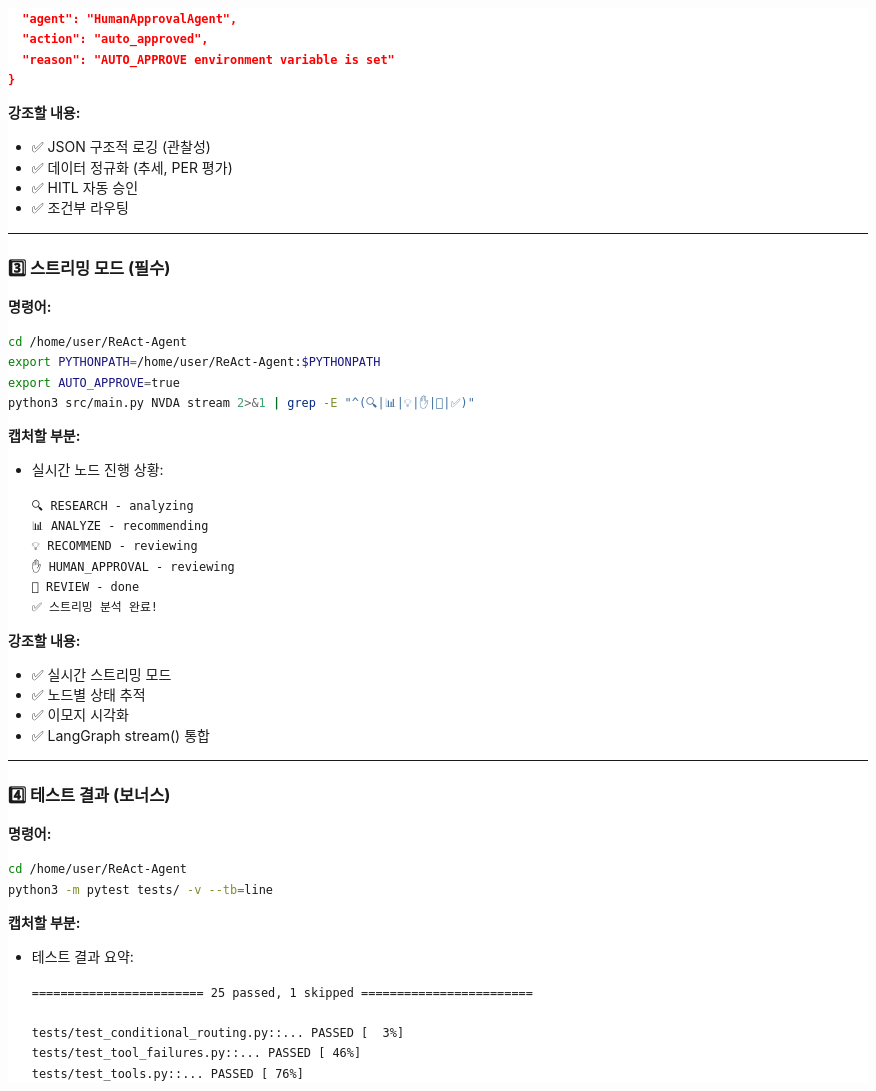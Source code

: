   ```json
    "agent": "HumanApprovalAgent",
    "action": "auto_approved",
    "reason": "AUTO_APPROVE environment variable is set"
  }
  ```

**강조할 내용:**
- ✅ JSON 구조적 로깅 (관찰성)
- ✅ 데이터 정규화 (추세, PER 평가)
- ✅ HITL 자동 승인
- ✅ 조건부 라우팅

---

### 3️⃣ 스트리밍 모드 (필수)

**명령어:**
```bash
cd /home/user/ReAct-Agent
export PYTHONPATH=/home/user/ReAct-Agent:$PYTHONPATH
export AUTO_APPROVE=true
python3 src/main.py NVDA stream 2>&1 | grep -E "^(🔍|📊|💡|✋|📝|✅)"
```

**캡처할 부분:**
- 실시간 노드 진행 상황:
  ```
  🔍 RESEARCH - analyzing
  📊 ANALYZE - recommending
  💡 RECOMMEND - reviewing
  ✋ HUMAN_APPROVAL - reviewing
  📝 REVIEW - done
  ✅ 스트리밍 분석 완료!
  ```

**강조할 내용:**
- ✅ 실시간 스트리밍 모드
- ✅ 노드별 상태 추적
- ✅ 이모지 시각화
- ✅ LangGraph stream() 통합

---

### 4️⃣ 테스트 결과 (보너스)

**명령어:**
```bash
cd /home/user/ReAct-Agent
python3 -m pytest tests/ -v --tb=line
```

**캡처할 부분:**
- 테스트 결과 요약:
  ```
  ======================== 25 passed, 1 skipped ========================
  
  tests/test_conditional_routing.py::... PASSED [  3%]
  tests/test_tool_failures.py::... PASSED [ 46%]
  tests/test_tools.py::... PASSED [ 76%]
  ```
